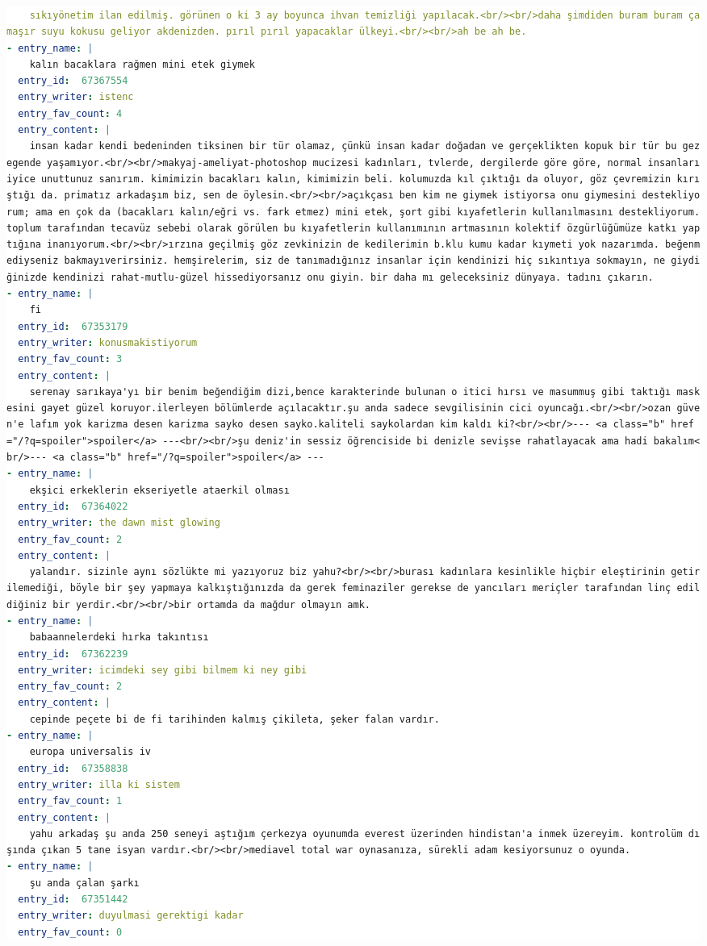 ```yaml
    sıkıyönetim ilan edilmiş. görünen o ki 3 ay boyunca ihvan temizliği yapılacak.<br/><br/>daha şimdiden buram buram çamaşır suyu kokusu geliyor akdenizden. pırıl pırıl yapacaklar ülkeyi.<br/><br/>ah be ah be.
- entry_name: |
    kalın bacaklara rağmen mini etek giymek
  entry_id:  67367554
  entry_writer: istenc
  entry_fav_count: 4
  entry_content: |
    insan kadar kendi bedeninden tiksinen bir tür olamaz, çünkü insan kadar doğadan ve gerçeklikten kopuk bir tür bu gezegende yaşamıyor.<br/><br/>makyaj-ameliyat-photoshop mucizesi kadınları, tvlerde, dergilerde göre göre, normal insanları iyice unuttunuz sanırım. kimimizin bacakları kalın, kimimizin beli. kolumuzda kıl çıktığı da oluyor, göz çevremizin kırıştığı da. primatız arkadaşım biz, sen de öylesin.<br/><br/>açıkçası ben kim ne giymek istiyorsa onu giymesini destekliyorum; ama en çok da (bacakları kalın/eğri vs. fark etmez) mini etek, şort gibi kıyafetlerin kullanılmasını destekliyorum. toplum tarafından tecavüz sebebi olarak görülen bu kıyafetlerin kullanımının artmasının kolektif özgürlüğümüze katkı yaptığına inanıyorum.<br/><br/>ırzına geçilmiş göz zevkinizin de kedilerimin b.klu kumu kadar kıymeti yok nazarımda. beğenmediyseniz bakmayıverirsiniz. hemşirelerim, siz de tanımadığınız insanlar için kendinizi hiç sıkıntıya sokmayın, ne giydiğinizde kendinizi rahat-mutlu-güzel hissediyorsanız onu giyin. bir daha mı geleceksiniz dünyaya. tadını çıkarın.
- entry_name: |
    fi
  entry_id:  67353179
  entry_writer: konusmakistiyorum
  entry_fav_count: 3
  entry_content: |
    serenay sarıkaya'yı bir benim beğendiğim dizi,bence karakterinde bulunan o itici hırsı ve masummuş gibi taktığı maskesini gayet güzel koruyor.ilerleyen bölümlerde açılacaktır.şu anda sadece sevgilisinin cici oyuncağı.<br/><br/>ozan güven'e lafım yok karizma desen karizma sayko desen sayko.kaliteli saykolardan kim kaldı ki?<br/><br/>--- <a class="b" href="/?q=spoiler">spoiler</a> ---<br/><br/>şu deniz'in sessiz öğrenciside bi denizle sevişse rahatlayacak ama hadi bakalım<br/>--- <a class="b" href="/?q=spoiler">spoiler</a> ---
- entry_name: |
    ekşici erkeklerin ekseriyetle ataerkil olması
  entry_id:  67364022
  entry_writer: the dawn mist glowing
  entry_fav_count: 2
  entry_content: |
    yalandır. sizinle aynı sözlükte mi yazıyoruz biz yahu?<br/><br/>burası kadınlara kesinlikle hiçbir eleştirinin getirilemediği, böyle bir şey yapmaya kalkıştığınızda da gerek feminaziler gerekse de yancıları meriçler tarafından linç edildiğiniz bir yerdir.<br/><br/>bir ortamda da mağdur olmayın amk.
- entry_name: |
    babaannelerdeki hırka takıntısı
  entry_id:  67362239
  entry_writer: icimdeki sey gibi bilmem ki ney gibi
  entry_fav_count: 2
  entry_content: |
    cepinde peçete bi de fi tarihinden kalmış çikileta, şeker falan vardır.
- entry_name: |
    europa universalis iv
  entry_id:  67358838
  entry_writer: illa ki sistem
  entry_fav_count: 1
  entry_content: |
    yahu arkadaş şu anda 250 seneyi aştığım çerkezya oyunumda everest üzerinden hindistan'a inmek üzereyim. kontrolüm dışında çıkan 5 tane isyan vardır.<br/><br/>mediavel total war oynasanıza, sürekli adam kesiyorsunuz o oyunda.
- entry_name: |
    şu anda çalan şarkı
  entry_id:  67351442
  entry_writer: duyulmasi gerektigi kadar
  entry_fav_count: 0
```